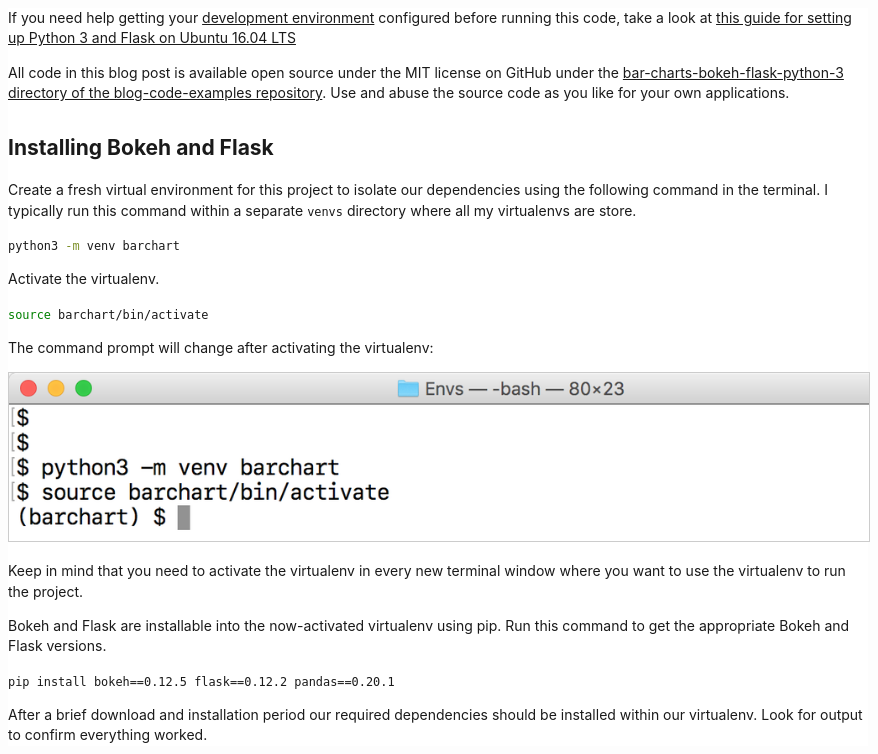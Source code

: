 If you need help getting your 
[development environment](/development-environments.html) configured
before running this code, take a look at
[this guide for setting up Python 3 and Flask on Ubuntu 16.04 LTS](/blog/python-3-flask-green-unicorn-ubuntu-1604-xenial-xerus.html)

All code in this blog post is available open source under the MIT license 
on GitHub under the 
[bar-charts-bokeh-flask-python-3 directory of the blog-code-examples repository](https://github.com/fullstackpython/blog-code-examples). 
Use and abuse the source code as you like for your own applications.


## Installing Bokeh and Flask
Create a fresh virtual environment for this project to isolate our 
dependencies using the following command in the terminal. I typically run 
this command within a separate `venvs` directory where all my virtualenvs
are store.

```bash
python3 -m venv barchart
```

Activate the virtualenv.

```bash
source barchart/bin/activate
```

The command prompt will change after activating the virtualenv:

<img src="/img/170526-bar-charts-bokeh-flask/activate-virtualenv.png" width="100%" class="technical-diagram img-rounded" style="border:1px solid #ccc" alt="Activating our Python virtual environment on the command line.">

Keep in mind that you need to activate the virtualenv in every new terminal 
window where you want to use the virtualenv to run the project.

Bokeh and Flask are installable into the now-activated virtualenv
using pip. Run this command to get the appropriate Bokeh and Flask
versions.

```
pip install bokeh==0.12.5 flask==0.12.2 pandas==0.20.1
```

After a brief download and installation period our required dependencies
should be installed within our virtualenv. Look for output to confirm 
everything worked.
